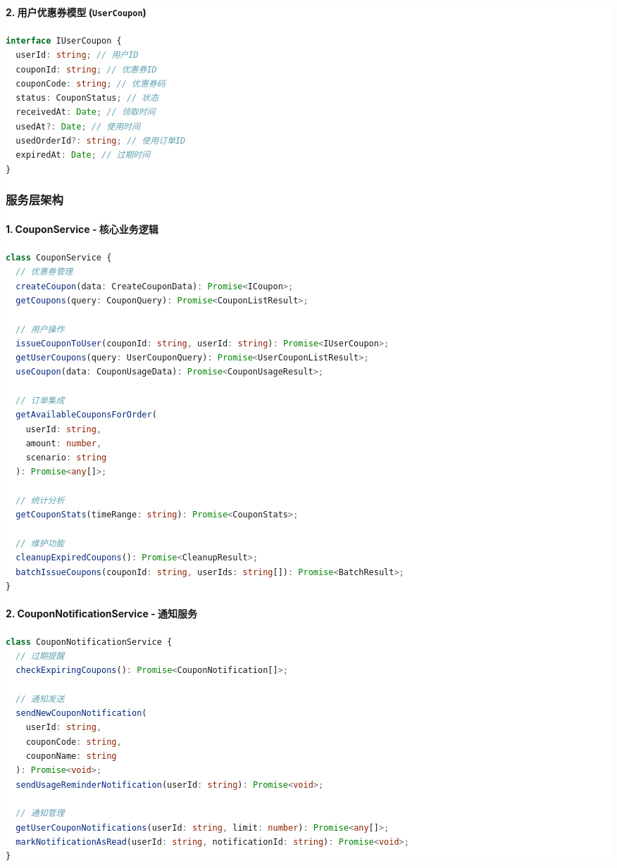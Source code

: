 #### 2. 用户优惠券模型 (`UserCoupon`)

```typescript
interface IUserCoupon {
  userId: string; // 用户ID
  couponId: string; // 优惠券ID
  couponCode: string; // 优惠券码
  status: CouponStatus; // 状态
  receivedAt: Date; // 领取时间
  usedAt?: Date; // 使用时间
  usedOrderId?: string; // 使用订单ID
  expiredAt: Date; // 过期时间
}
```

### 服务层架构

#### 1. CouponService - 核心业务逻辑

```typescript
class CouponService {
  // 优惠券管理
  createCoupon(data: CreateCouponData): Promise<ICoupon>;
  getCoupons(query: CouponQuery): Promise<CouponListResult>;

  // 用户操作
  issueCouponToUser(couponId: string, userId: string): Promise<IUserCoupon>;
  getUserCoupons(query: UserCouponQuery): Promise<UserCouponListResult>;
  useCoupon(data: CouponUsageData): Promise<CouponUsageResult>;

  // 订单集成
  getAvailableCouponsForOrder(
    userId: string,
    amount: number,
    scenario: string
  ): Promise<any[]>;

  // 统计分析
  getCouponStats(timeRange: string): Promise<CouponStats>;

  // 维护功能
  cleanupExpiredCoupons(): Promise<CleanupResult>;
  batchIssueCoupons(couponId: string, userIds: string[]): Promise<BatchResult>;
}
```

#### 2. CouponNotificationService - 通知服务

```typescript
class CouponNotificationService {
  // 过期提醒
  checkExpiringCoupons(): Promise<CouponNotification[]>;

  // 通知发送
  sendNewCouponNotification(
    userId: string,
    couponCode: string,
    couponName: string
  ): Promise<void>;
  sendUsageReminderNotification(userId: string): Promise<void>;

  // 通知管理
  getUserCouponNotifications(userId: string, limit: number): Promise<any[]>;
  markNotificationAsRead(userId: string, notificationId: string): Promise<void>;
}
```